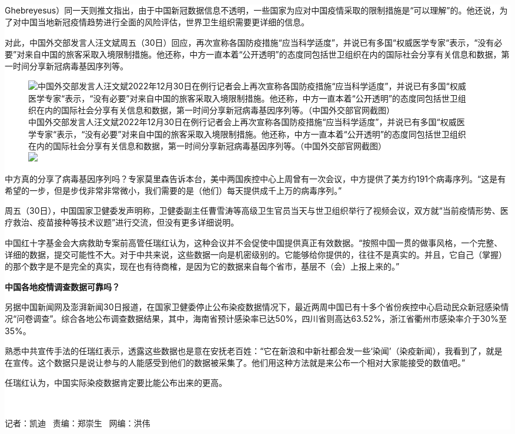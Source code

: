 Ghebreyesus）同一天则推文指出，由于中国新冠数据信息不透明，一些国家为应对中国疫情采取的限制措施是“可以理解”的。他还说，为了对中国当地新冠疫情趋势进行全面的风险评估，世界卫生组织需要更详细的信息。</span></p><p><span style="font-weight: 400;">对此，中国外交部发言人汪文斌周五（30日）回应，再次宣称各国防疫措施“应当科学适度”，并说已有多国“权威医学专家“表示，“没有必要”对来自中国的旅客采取入境限制措施。他还称，中方一直本着“公开透明”的态度同包括世卫组织在内的国际社会分享有关信息和数据，第一时间分享新冠病毒基因序列等。</span></p><p><span style="font-weight: 400;"><figure class="image-richtext image-inline captioned" style="width:750px;"><img alt="中国外交部发言人汪文斌2022年12月30日在例行记者会上再次宣称各国防疫措施“应当科学适度”，并说已有多国“权威医学专家“表示，“没有必要”对来自中国的旅客采取入境限制措施。他还称，中方一直本着“公开透明”的态度同包括世卫组织在内的国际社会分享有关信息和数据，第一时间分享新冠病毒基因序列等。（中国外交部官网截图）" height="623" src="https://www.rfa.org/mandarin/yataibaodao/huanjing/kw-12302022141701.html/kw1230e.jpg/@@images/f6297cf3-e81a-4d49-af08-b71fee62da6d.jpeg" title="kw1230e.jpg" width="750"/><figcaption class="image-caption">中国外交部发言人汪文斌2022年12月30日在例行记者会上再次宣称各国防疫措施“应当科学适度”，并说已有多国“权威医学专家“表示，“没有必要”对来自中国的旅客采取入境限制措施。他还称，中方一直本着“公开透明”的态度同包括世卫组织在内的国际社会分享有关信息和数据，第一时间分享新冠病毒基因序列等。（中国外交部官网截图）</figcaption><small></small><div id="zoomattribute"><a data-caption="中国外交部发言人汪文斌2022年12月30日在例行记者会上再次宣称各国防疫措施“应当科学适度”，并说已有多国“权威医学专家“表示，“没有必要”对来自中国的旅客采取入境限制措施。他还称，中方一直本着“公开透明”的态度同包括世卫组织在内的国际社会分享有关信息和数据，第一时间分享新冠病毒基因序列等。（中国外交部官网截图）" data-fancybox="" href="https://www.rfa.org/mandarin/yataibaodao/huanjing/kw-12302022141701.html/kw1230e.jpg" id="single_image" title="中国外交部发言人汪文斌2022年12月30日在例行记者会上再次宣称各国防疫措施“应当科学适度”，并说已有多国“权威医学专家“表示，“没有必要”对来自中国的旅客采取入境限制措施。他还称，中方一直本着“公开透明”的态度同包括世卫组织在内的国际社会分享有关信息和数据，第一时间分享新冠病毒基因序列等。（中国外交部官网截图）"><img src="/++plone++rfa-resources/img/icon-zoom.png"/></a></div></figure></span></p><p><span style="font-weight: 400;">中方真的分享了病毒基因序列吗？专家莫里森告诉本台，美中两国疾控中心上周曾有一次会议，中方提供了美方约191个病毒序列。“这是有希望的一步，但是步伐非常非常微小，我们需要的是（他们）每天提供成千上万的病毒序列。”</span></p><p><span style="font-weight: 400;">周五（30日），中国国家卫健委发声明称，卫健委副主任曹雪涛等高级卫生官员当天与世卫组织举行了视频会议，双方就“当前疫情形势、医疗救治、疫苗接种等技术议题”进行交流，但没有更多详细说明。</span></p><p><span style="font-weight: 400;">中国红十字基金会大病救助专案前高管任瑞红认为，这种会议并不会促使中国提供真正有效数据。“按照中国一贯的做事风格，一个完整、详细的数据，提交可能性不大。对于中共来说，这些数据一向是机密级别的。它能够给你提供的，往往不是真实的。并且，它自己（掌握）的那个数字是不是完全的真实，现在也有待商榷，是因为它的数据来自每个省市，基层不（会）上报上来的。”</span></p><p><b>中国各地疫情调查数据可靠吗？</b></p><p><span style="font-weight: 400;">另据中国新闻网及澎湃新闻30日报道，在国家卫健委停止公布染疫数据情况下，最近两周中国已有十多个省份疾控中心启动民众新冠感染情况“问卷调查”。综合各地公布调查数据结果，其中，海南省预计感染率已达50%，四川省则高达63.52%，浙江省衢州市感染率介于30%至35%。</span></p><p><span style="font-weight: 400;">熟悉中共宣传手法的任瑞红表示，透露这些数据也是意在安抚老百姓：“它在新浪和中新社都会发一些‘染闻’（染疫新闻），我看到了，就是在宣传。这个数据只是说让参与的人能感受到他们的数据被采集了。他们用这种方法就是来公布一个相对大家能接受的数值吧。”</span></p><p><span style="font-weight: 400;">任瑞红认为，中国实际染疫数据肯定要比能公布出来的更高。</span></p><p><span class="result-title"> </span></p><p><span style="font-weight: 400;">记者：凯迪   责编：郑崇生   网编：洪伟</span></p>
